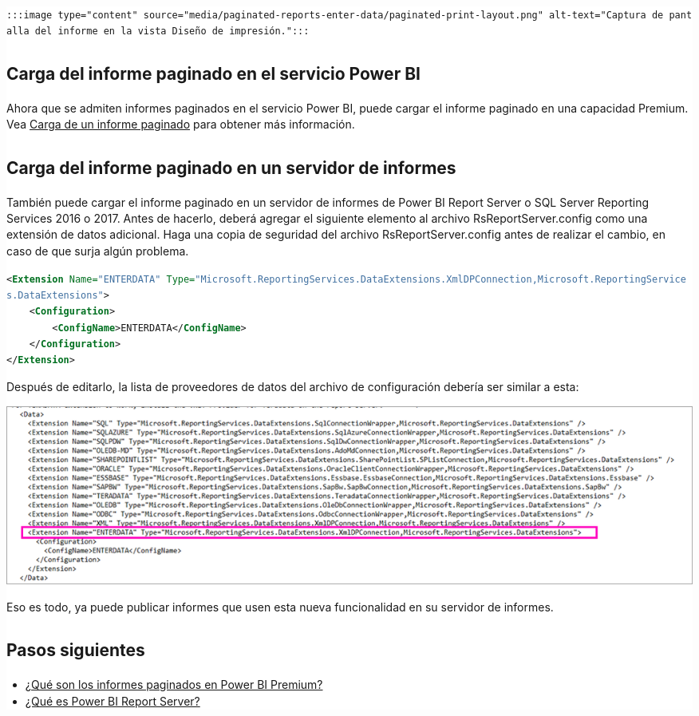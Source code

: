     :::image type="content" source="media/paginated-reports-enter-data/paginated-print-layout.png" alt-text="Captura de pantalla del informe en la vista Diseño de impresión.":::

## <a name="upload-the-paginated-report-to-the-power-bi-service"></a>Carga del informe paginado en el servicio Power BI

Ahora que se admiten informes paginados en el servicio Power BI, puede cargar el informe paginado en una capacidad Premium. Vea [Carga de un informe paginado](paginated-reports-save-to-power-bi-service.md) para obtener más información.

## <a name="upload-the-paginated-report-to-a-report-server"></a>Carga del informe paginado en un servidor de informes

También puede cargar el informe paginado en un servidor de informes de Power BI Report Server o SQL Server Reporting Services 2016 o 2017. Antes de hacerlo, deberá agregar el siguiente elemento al archivo RsReportServer.config como una extensión de datos adicional. Haga una copia de seguridad del archivo RsReportServer.config antes de realizar el cambio, en caso de que surja algún problema.

```xml
<Extension Name="ENTERDATA" Type="Microsoft.ReportingServices.DataExtensions.XmlDPConnection,Microsoft.ReportingServices.DataExtensions">
    <Configuration>
        <ConfigName>ENTERDATA</ConfigName>
    </Configuration>
</Extension>
```

Después de editarlo, la lista de proveedores de datos del archivo de configuración debería ser similar a esta:

![Captura de pantalla del archivo de configuración RsReportServer.](media/paginated-reports-enter-data/paginated-rsreportserver-config-file.png)

Eso es todo, ya puede publicar informes que usen esta nueva funcionalidad en su servidor de informes.

## <a name="next-steps"></a>Pasos siguientes

- [¿Qué son los informes paginados en Power BI Premium?](paginated-reports-report-builder-power-bi.md)
- [¿Qué es Power BI Report Server?](../report-server/get-started.md)
